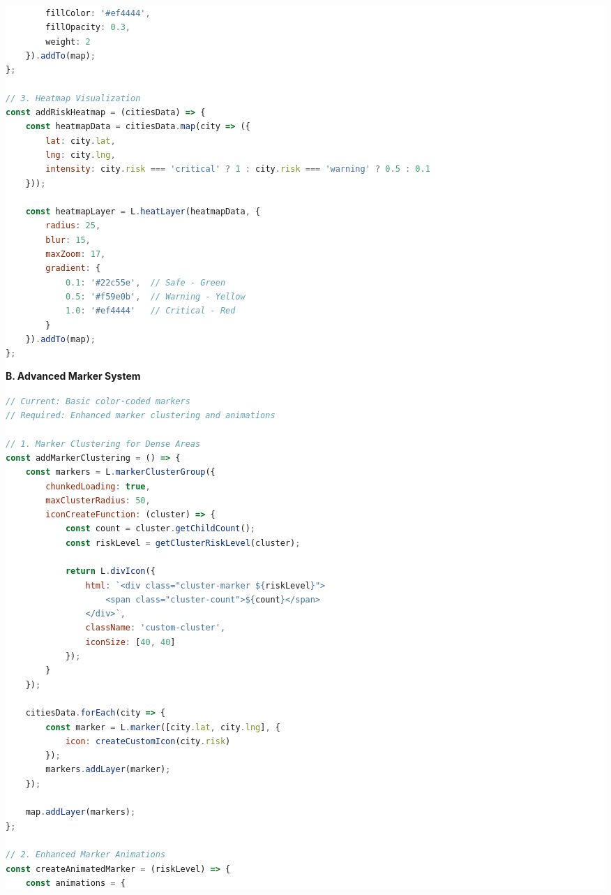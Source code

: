 ```javascript
        fillColor: '#ef4444',
        fillOpacity: 0.3,
        weight: 2
    }).addTo(map);
};

// 3. Heatmap Visualization
const addRiskHeatmap = (citiesData) => {
    const heatmapData = citiesData.map(city => ({
        lat: city.lat,
        lng: city.lng,
        intensity: city.risk === 'critical' ? 1 : city.risk === 'warning' ? 0.5 : 0.1
    }));
    
    const heatmapLayer = L.heatLayer(heatmapData, {
        radius: 25,
        blur: 15,
        maxZoom: 17,
        gradient: {
            0.1: '#22c55e',  // Safe - Green
            0.5: '#f59e0b',  // Warning - Yellow
            1.0: '#ef4444'   // Critical - Red
        }
    }).addTo(map);
};
```

**B. Advanced Marker System**
```javascript
// Current: Basic color-coded markers
// Required: Enhanced marker clustering and animations

// 1. Marker Clustering for Dense Areas
const addMarkerClustering = () => {
    const markers = L.markerClusterGroup({
        chunkedLoading: true,
        maxClusterRadius: 50,
        iconCreateFunction: (cluster) => {
            const count = cluster.getChildCount();
            const riskLevel = getClusterRiskLevel(cluster);
            
            return L.divIcon({
                html: `<div class="cluster-marker ${riskLevel}">
                    <span class="cluster-count">${count}</span>
                </div>`,
                className: 'custom-cluster',
                iconSize: [40, 40]
            });
        }
    });
    
    citiesData.forEach(city => {
        const marker = L.marker([city.lat, city.lng], {
            icon: createCustomIcon(city.risk)
        });
        markers.addLayer(marker);
    });
    
    map.addLayer(markers);
};

// 2. Enhanced Marker Animations
const createAnimatedMarker = (riskLevel) => {
    const animations = {
```